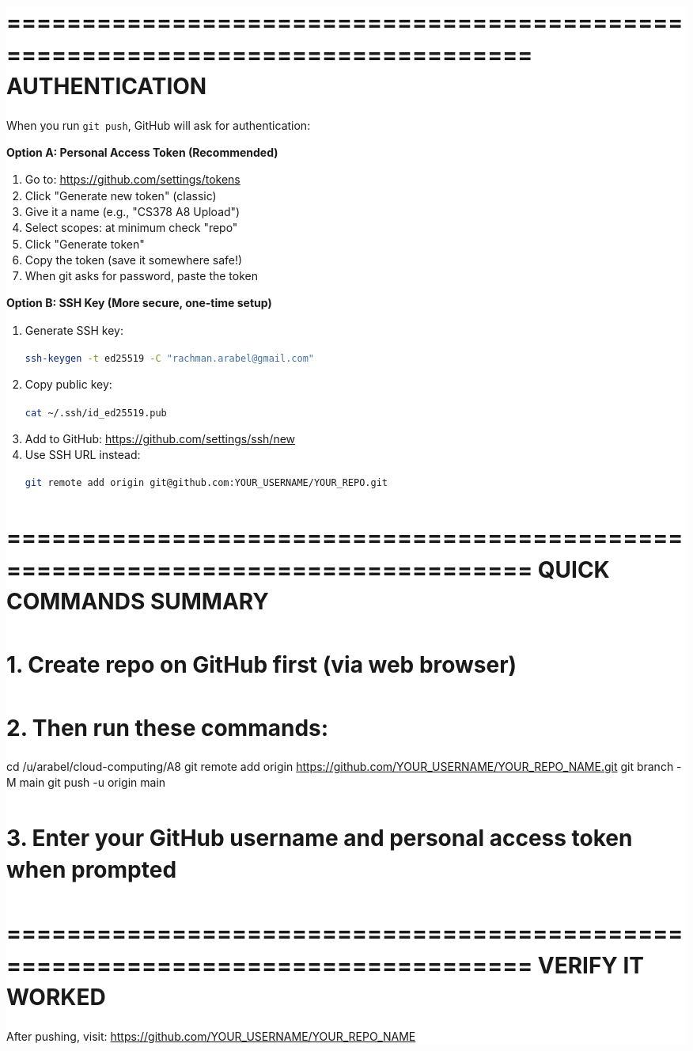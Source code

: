 ================================================================================
AUTHENTICATION
================================================================================

When you run `git push`, GitHub will ask for authentication:

**Option A: Personal Access Token (Recommended)**
1. Go to: https://github.com/settings/tokens
2. Click "Generate new token" (classic)
3. Give it a name (e.g., "CS378 A8 Upload")
4. Select scopes: at minimum check "repo"
5. Click "Generate token"
6. Copy the token (save it somewhere safe!)
7. When git asks for password, paste the token

**Option B: SSH Key (More secure, one-time setup)**
1. Generate SSH key:
   ```bash
   ssh-keygen -t ed25519 -C "rachman.arabel@gmail.com"
   ```
2. Copy public key:
   ```bash
   cat ~/.ssh/id_ed25519.pub
   ```
3. Add to GitHub: https://github.com/settings/ssh/new
4. Use SSH URL instead:
   ```bash
   git remote add origin git@github.com:YOUR_USERNAME/YOUR_REPO.git
   ```

================================================================================
QUICK COMMANDS SUMMARY
================================================================================

# 1. Create repo on GitHub first (via web browser)

# 2. Then run these commands:
cd /u/arabel/cloud-computing/A8
git remote add origin https://github.com/YOUR_USERNAME/YOUR_REPO_NAME.git
git branch -M main
git push -u origin main

# 3. Enter your GitHub username and personal access token when prompted

================================================================================
VERIFY IT WORKED
================================================================================

After pushing, visit:
https://github.com/YOUR_USERNAME/YOUR_REPO_NAME
